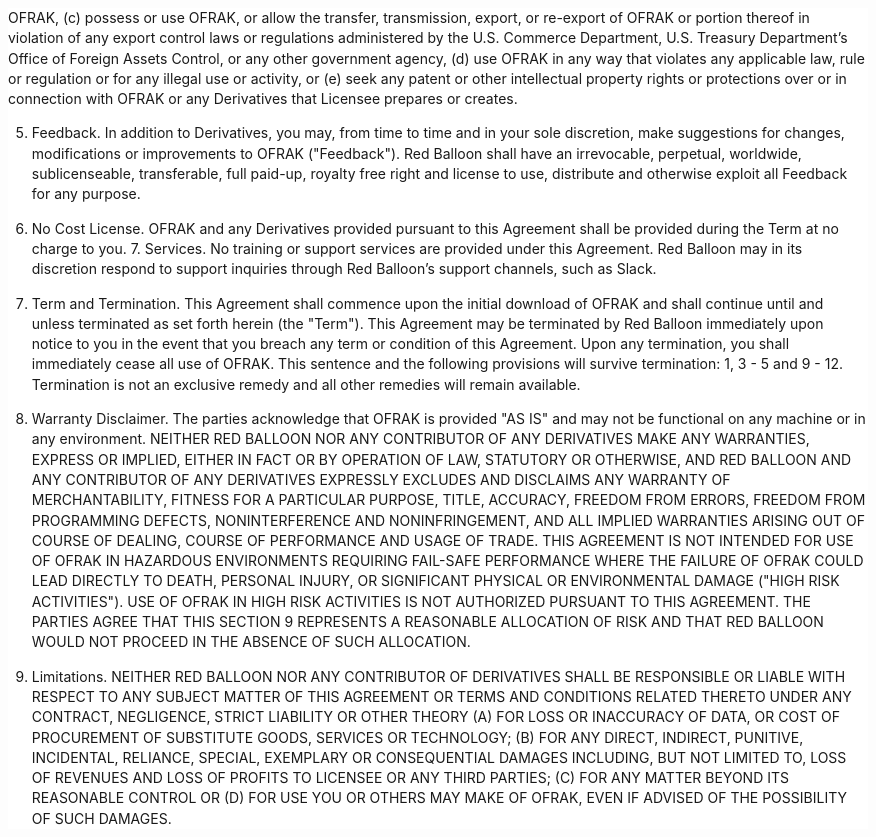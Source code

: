 OFRAK, (c) possess or use OFRAK, or allow the transfer, transmission, export,
or re-export of OFRAK or portion thereof in violation of any export control
laws or regulations administered by the U.S. Commerce Department, U.S. Treasury
Department’s Office of Foreign Assets Control, or any other government agency,
(d) use OFRAK in any way that violates any applicable law, rule or regulation
or for any illegal use or activity, or (e) seek any patent or other
intellectual property rights or protections over or in connection with OFRAK or
any Derivatives that Licensee prepares or creates.

5.	Feedback.  In addition to Derivatives, you may, from time to time and
in your sole discretion, make suggestions for changes, modifications or
improvements to OFRAK ("Feedback").  Red Balloon shall have an irrevocable,
perpetual, worldwide, sublicenseable, transferable, full paid-up, royalty free
right and license to use, distribute and otherwise exploit all Feedback for any
purpose.

6.	No Cost License.  OFRAK and any Derivatives provided pursuant to this
Agreement shall be provided during the Term at no charge to you.  7.
Services.  No training or support services are provided under this Agreement.
Red Balloon may in its discretion respond to support inquiries through Red
Balloon’s support channels, such as Slack.

8.	Term and Termination.  This Agreement shall commence upon the initial
download of OFRAK and shall continue until and unless terminated as set forth
herein (the "Term").  This Agreement may be terminated by Red Balloon
immediately upon notice to you in the event that you breach any term or
condition of this Agreement. Upon any termination, you shall immediately cease
all use of OFRAK.  This sentence and the following provisions will survive
termination: 1, 3 - 5 and 9 - 12.  Termination is not an exclusive remedy and
all other remedies will remain available.

9.	Warranty Disclaimer.  The parties acknowledge that OFRAK is provided
"AS IS" and may not be functional on any machine or in any environment.
NEITHER RED BALLOON NOR ANY CONTRIBUTOR OF ANY DERIVATIVES MAKE ANY WARRANTIES,
EXPRESS OR IMPLIED, EITHER IN FACT OR BY OPERATION OF LAW, STATUTORY OR
OTHERWISE, AND RED BALLOON AND ANY CONTRIBUTOR OF ANY DERIVATIVES EXPRESSLY
EXCLUDES AND DISCLAIMS ANY WARRANTY OF MERCHANTABILITY, FITNESS FOR A
PARTICULAR PURPOSE, TITLE, ACCURACY, FREEDOM FROM ERRORS, FREEDOM FROM
PROGRAMMING DEFECTS, NONINTERFERENCE AND NONINFRINGEMENT, AND ALL IMPLIED
WARRANTIES ARISING OUT OF COURSE OF DEALING, COURSE OF PERFORMANCE AND USAGE OF
TRADE.  THIS AGREEMENT IS NOT INTENDED FOR USE OF OFRAK IN HAZARDOUS
ENVIRONMENTS REQUIRING FAIL-SAFE PERFORMANCE WHERE THE FAILURE OF OFRAK COULD
LEAD DIRECTLY TO DEATH, PERSONAL INJURY, OR SIGNIFICANT PHYSICAL OR
ENVIRONMENTAL DAMAGE ("HIGH RISK ACTIVITIES").  USE OF OFRAK IN HIGH RISK
ACTIVITIES IS NOT AUTHORIZED PURSUANT TO THIS AGREEMENT.  THE PARTIES AGREE
THAT THIS SECTION 9 REPRESENTS A REASONABLE ALLOCATION OF RISK AND THAT RED
BALLOON WOULD NOT PROCEED IN THE ABSENCE OF SUCH ALLOCATION.

10.	Limitations.  NEITHER RED BALLOON NOR ANY CONTRIBUTOR OF DERIVATIVES
SHALL BE RESPONSIBLE OR LIABLE WITH RESPECT TO ANY SUBJECT MATTER OF THIS
AGREEMENT OR TERMS AND CONDITIONS RELATED THERETO UNDER ANY CONTRACT,
NEGLIGENCE, STRICT LIABILITY OR OTHER THEORY (A) FOR LOSS OR INACCURACY OF
DATA, OR COST OF PROCUREMENT OF SUBSTITUTE GOODS, SERVICES OR TECHNOLOGY; (B)
FOR ANY DIRECT, INDIRECT, PUNITIVE, INCIDENTAL, RELIANCE, SPECIAL, EXEMPLARY OR
CONSEQUENTIAL DAMAGES INCLUDING, BUT NOT LIMITED TO, LOSS OF REVENUES AND LOSS
OF PROFITS TO LICENSEE OR ANY THIRD PARTIES; (C) FOR ANY MATTER BEYOND ITS
REASONABLE CONTROL OR (D) FOR USE YOU OR OTHERS MAY MAKE OF OFRAK, EVEN IF
ADVISED OF THE POSSIBILITY OF SUCH DAMAGES.
